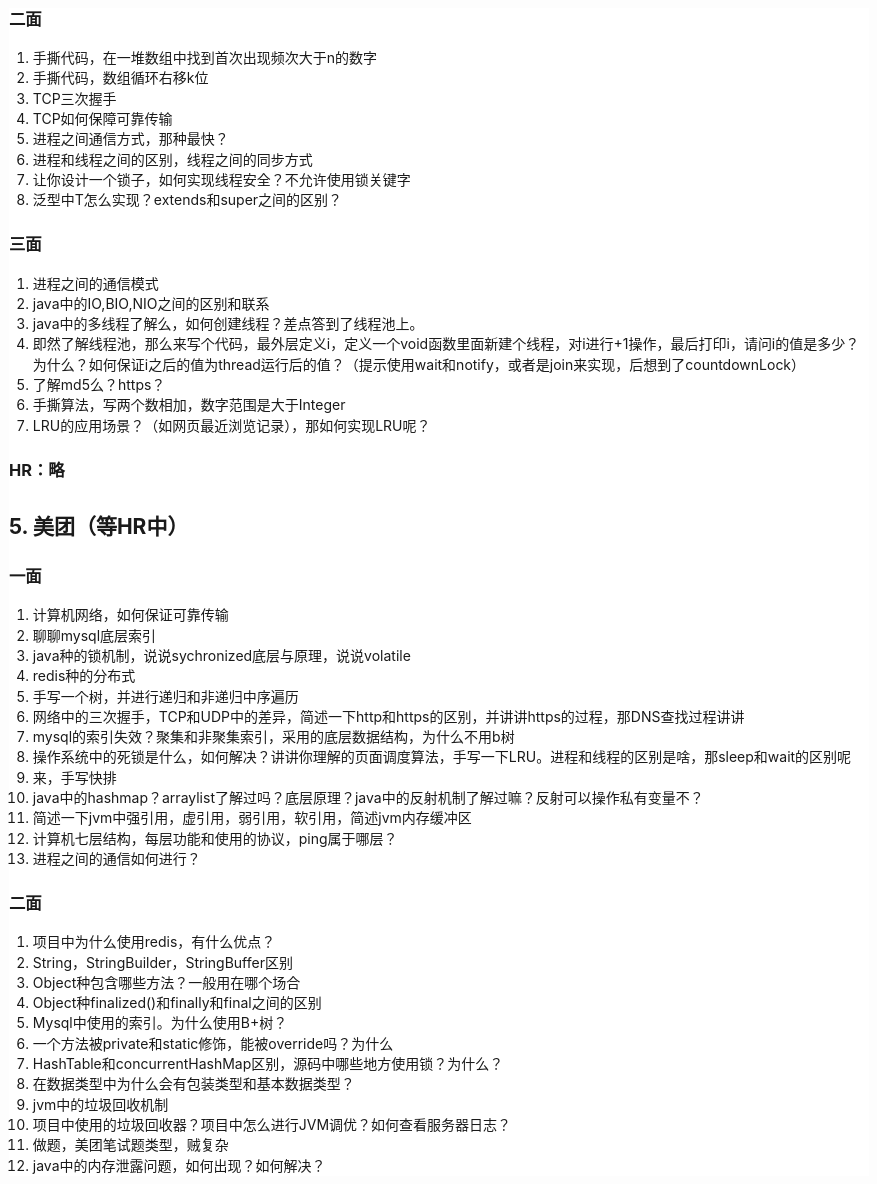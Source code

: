 ### **二面**

1. 手撕代码，在一堆数组中找到首次出现频次大于n的数字
2. 手撕代码，数组循环右移k位
3. TCP三次握手
4. TCP如何保障可靠传输
5. 进程之间通信方式，那种最快？
6. 进程和线程之间的区别，线程之间的同步方式
7. 让你设计一个锁子，如何实现线程安全？不允许使用锁关键字
8. 泛型中T怎么实现？extends和super之间的区别？

### **三面**

1. 进程之间的通信模式
2. java中的IO,BIO,NIO之间的区别和联系
3. java中的多线程了解么，如何创建线程？差点答到了线程池上。
4. 即然了解线程池，那么来写个代码，最外层定义i，定义一个void函数里面新建个线程，对i进行+1操作，最后打印i，请问i的值是多少？为什么？如何保证i之后的值为thread运行后的值？（提示使用wait和notify，或者是join来实现，后想到了countdownLock）
5. 了解md5么？https？
6. 手撕算法，写两个数相加，数字范围是大于Integer
7. LRU的应用场景？（如网页最近浏览记录），那如何实现LRU呢？

### **HR：略**

## **5. 美团（等HR中）**

### **一面**

1. 计算机网络，如何保证可靠传输
2. 聊聊mysql底层索引
3. java种的锁机制，说说sychronized底层与原理，说说volatile
4. redis种的分布式
5. 手写一个树，并进行递归和非递归中序遍历
6. 网络中的三次握手，TCP和UDP中的差异，简述一下http和https的区别，并讲讲https的过程，那DNS查找过程讲讲
7. mysql的索引失效？聚集和非聚集索引，采用的底层数据结构，为什么不用b树
8. 操作系统中的死锁是什么，如何解决？讲讲你理解的页面调度算法，手写一下LRU。进程和线程的区别是啥，那sleep和wait的区别呢
9. 来，手写快排
10. java中的hashmap？arraylist了解过吗？底层原理？java中的反射机制了解过嘛？反射可以操作私有变量不？
11. 简述一下jvm中强引用，虚引用，弱引用，软引用，简述jvm内存缓冲区
12. 计算机七层结构，每层功能和使用的协议，ping属于哪层？
13. 进程之间的通信如何进行？

### **二面**

1. 项目中为什么使用redis，有什么优点？
2. String，StringBuilder，StringBuffer区别
3. Object种包含哪些方法？一般用在哪个场合
4. Object种finalized()和finally和final之间的区别
5. Mysql中使用的索引。为什么使用B+树？
6. 一个方法被private和static修饰，能被override吗？为什么
7. HashTable和concurrentHashMap区别，源码中哪些地方使用锁？为什么？
8. 在数据类型中为什么会有包装类型和基本数据类型？
9. jvm中的垃圾回收机制
10. 项目中使用的垃圾回收器？项目中怎么进行JVM调优？如何查看服务器日志？
11. 做题，美团笔试题类型，贼复杂
12. java中的内存泄露问题，如何出现？如何解决？
